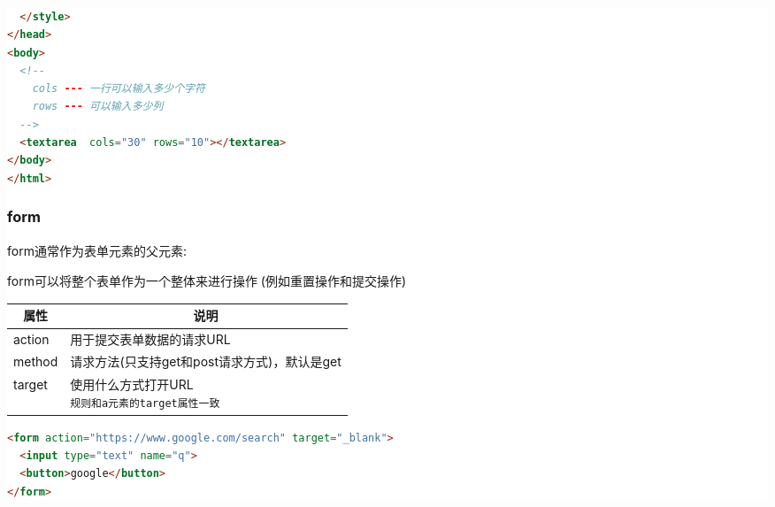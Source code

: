 ```html
  </style>
</head>
<body>
  <!--
    cols --- 一行可以输入多少个字符
    rows --- 可以输入多少列
  -->
  <textarea  cols="30" rows="10"></textarea>
</body>
</html>
```



### form

form通常作为表单元素的父元素:

form可以将整个表单作为一个整体来进行操作 (例如重置操作和提交操作)

| 属性   | 说明                                                   |
| ------ | ------------------------------------------------------ |
| action | 用于提交表单数据的请求URL                              |
| method | 请求方法(只支持get和post请求方式)，默认是get           |
| target | 使用什么方式打开URL<br />`规则和a元素的target属性一致` |

```html
<form action="https://www.google.com/search" target="_blank">
  <input type="text" name="q">
  <button>google</button>
</form>
```
